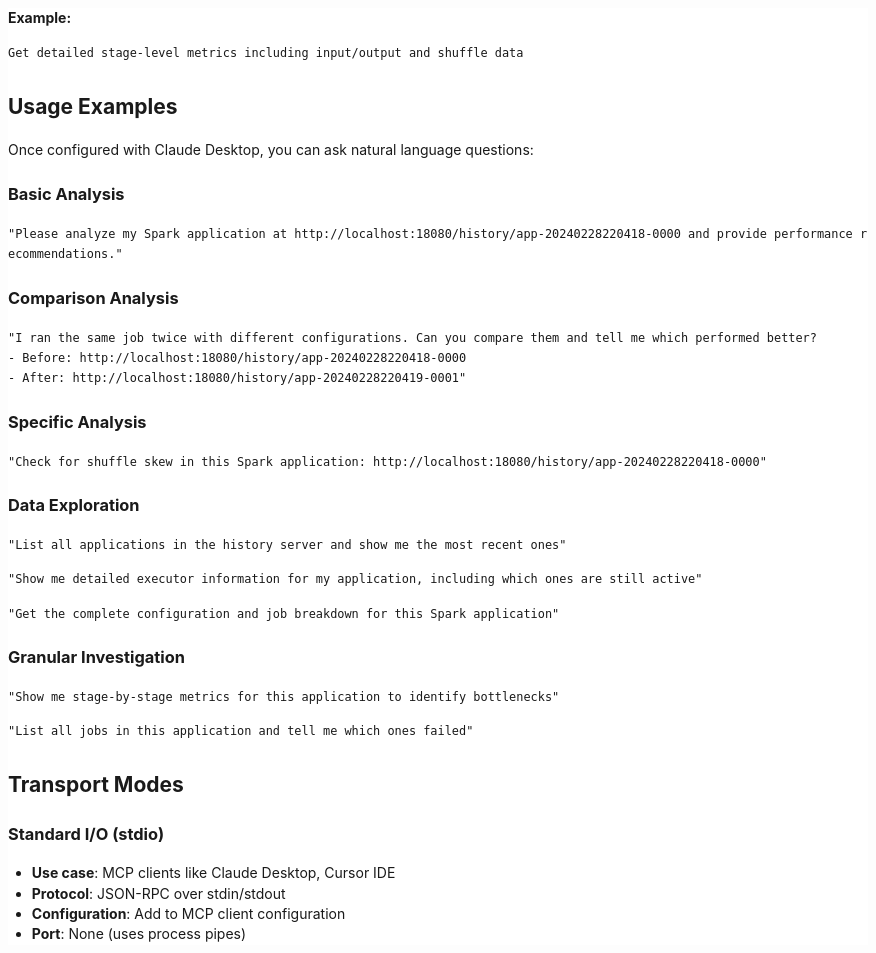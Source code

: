 **Example:**
```
Get detailed stage-level metrics including input/output and shuffle data
```

## Usage Examples

Once configured with Claude Desktop, you can ask natural language questions:

### Basic Analysis
```
"Please analyze my Spark application at http://localhost:18080/history/app-20240228220418-0000 and provide performance recommendations."
```

### Comparison Analysis  
```
"I ran the same job twice with different configurations. Can you compare them and tell me which performed better?
- Before: http://localhost:18080/history/app-20240228220418-0000
- After: http://localhost:18080/history/app-20240228220419-0001"
```

### Specific Analysis
```
"Check for shuffle skew in this Spark application: http://localhost:18080/history/app-20240228220418-0000"
```

### Data Exploration
```
"List all applications in the history server and show me the most recent ones"
```

```
"Show me detailed executor information for my application, including which ones are still active"
```

```
"Get the complete configuration and job breakdown for this Spark application"
```

### Granular Investigation
```
"Show me stage-by-stage metrics for this application to identify bottlenecks"
```

```
"List all jobs in this application and tell me which ones failed"
```

## Transport Modes

### Standard I/O (stdio)
- **Use case**: MCP clients like Claude Desktop, Cursor IDE
- **Protocol**: JSON-RPC over stdin/stdout
- **Configuration**: Add to MCP client configuration
- **Port**: None (uses process pipes)
